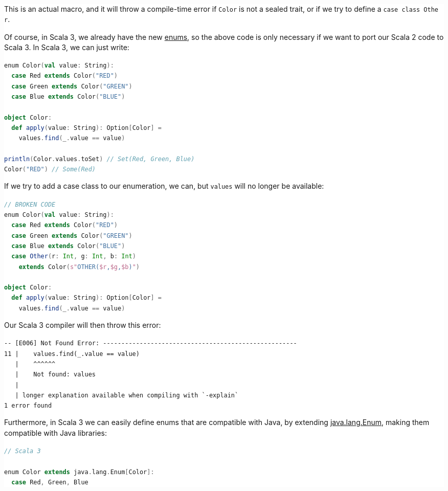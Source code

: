 This is an actual macro, and it will throw a compile-time error if `Color` is not a sealed trait, or if we try to define a `case class Other`.

Of course, in Scala 3, we already have the new [enums](https://docs.scala-lang.org/scala3/reference/enums/enums.html), so the above code is only necessary if we want to port our Scala 2 code to Scala 3. In Scala 3, we can just write:

```scala
enum Color(val value: String):
  case Red extends Color("RED")
  case Green extends Color("GREEN")
  case Blue extends Color("BLUE")

object Color:
  def apply(value: String): Option[Color] =
    values.find(_.value == value)
  
println(Color.values.toSet) // Set(Red, Green, Blue)
Color("RED") // Some(Red)
```

If we try to add a case class to our enumeration, we can, but `values` will no longer be available:

```scala
// BROKEN CODE
enum Color(val value: String):
  case Red extends Color("RED")
  case Green extends Color("GREEN")
  case Blue extends Color("BLUE")
  case Other(r: Int, g: Int, b: Int) 
    extends Color(s"OTHER($r,$g,$b)")

object Color:
  def apply(value: String): Option[Color] =
    values.find(_.value == value)
```

Our Scala 3 compiler will then throw this error:

```text
-- [E006] Not Found Error: -----------------------------------------------------
11 |    values.find(_.value == value)
   |    ^^^^^^
   |    Not found: values
   |
   | longer explanation available when compiling with `-explain`
1 error found
```

Furthermore, in Scala 3 we can easily define enums that are compatible with Java, by extending [java.lang.Enum](https://docs.oracle.com/en/java/javase/17/docs/api/java.base/java/lang/Enum.html), making them compatible with Java libraries:

```scala
// Scala 3

enum Color extends java.lang.Enum[Color]:
  case Red, Green, Blue
```
